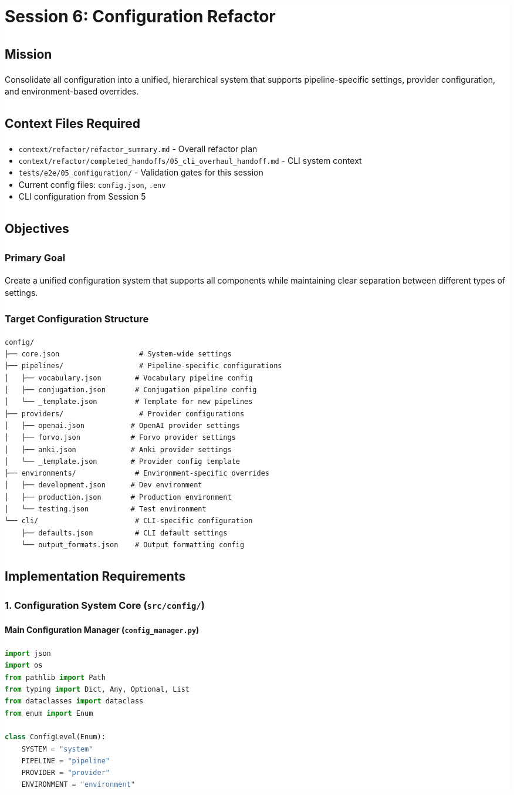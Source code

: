 # Session 6: Configuration Refactor

## Mission
Consolidate all configuration into a unified, hierarchical system that supports pipeline-specific settings, provider configuration, and environment-based overrides.

## Context Files Required
- `context/refactor/refactor_summary.md` - Overall refactor plan
- `context/refactor/completed_handoffs/05_cli_overhaul_handoff.md` - CLI system context
- `tests/e2e/05_configuration/` - Validation gates for this session
- Current config files: `config.json`, `.env`
- CLI configuration from Session 5

## Objectives

### Primary Goal
Create a unified configuration system that supports all components while maintaining clear separation between different types of settings.

### Target Configuration Structure
```
config/
├── core.json                   # System-wide settings
├── pipelines/                  # Pipeline-specific configurations
│   ├── vocabulary.json        # Vocabulary pipeline config
│   ├── conjugation.json       # Conjugation pipeline config
│   └── _template.json         # Template for new pipelines
├── providers/                  # Provider configurations
│   ├── openai.json           # OpenAI provider settings
│   ├── forvo.json            # Forvo provider settings
│   ├── anki.json             # Anki provider settings
│   └── _template.json        # Provider config template
├── environments/              # Environment-specific overrides
│   ├── development.json      # Dev environment
│   ├── production.json       # Production environment
│   └── testing.json          # Test environment
└── cli/                       # CLI-specific configuration
    ├── defaults.json          # CLI default settings
    └── output_formats.json    # Output formatting config
```

## Implementation Requirements

### 1. Configuration System Core (`src/config/`)

#### Main Configuration Manager (`config_manager.py`)
```python
import json
import os
from pathlib import Path
from typing import Dict, Any, Optional, List
from dataclasses import dataclass
from enum import Enum

class ConfigLevel(Enum):
    SYSTEM = "system"
    PIPELINE = "pipeline"
    PROVIDER = "provider"
    ENVIRONMENT = "environment"
```